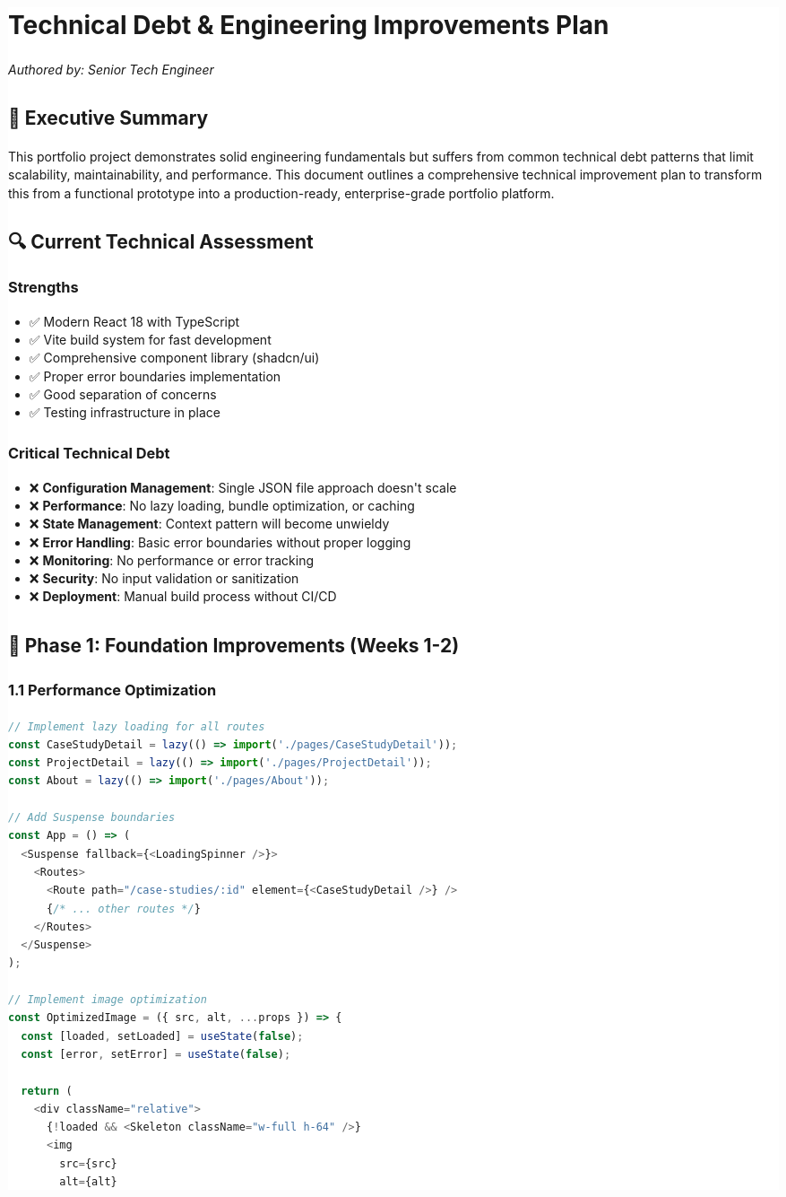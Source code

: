# Technical Debt & Engineering Improvements Plan
*Authored by: Senior Tech Engineer*

## 🎯 Executive Summary

This portfolio project demonstrates solid engineering fundamentals but suffers from common technical debt patterns that limit scalability, maintainability, and performance. This document outlines a comprehensive technical improvement plan to transform this from a functional prototype into a production-ready, enterprise-grade portfolio platform.

## 🔍 Current Technical Assessment

### Strengths
- ✅ Modern React 18 with TypeScript
- ✅ Vite build system for fast development
- ✅ Comprehensive component library (shadcn/ui)
- ✅ Proper error boundaries implementation
- ✅ Good separation of concerns
- ✅ Testing infrastructure in place

### Critical Technical Debt
- ❌ **Configuration Management**: Single JSON file approach doesn't scale
- ❌ **Performance**: No lazy loading, bundle optimization, or caching
- ❌ **State Management**: Context pattern will become unwieldy
- ❌ **Error Handling**: Basic error boundaries without proper logging
- ❌ **Monitoring**: No performance or error tracking
- ❌ **Security**: No input validation or sanitization
- ❌ **Deployment**: Manual build process without CI/CD

## 🚀 Phase 1: Foundation Improvements (Weeks 1-2)

### 1.1 Performance Optimization

```typescript
// Implement lazy loading for all routes
const CaseStudyDetail = lazy(() => import('./pages/CaseStudyDetail'));
const ProjectDetail = lazy(() => import('./pages/ProjectDetail'));
const About = lazy(() => import('./pages/About'));

// Add Suspense boundaries
const App = () => (
  <Suspense fallback={<LoadingSpinner />}>
    <Routes>
      <Route path="/case-studies/:id" element={<CaseStudyDetail />} />
      {/* ... other routes */}
    </Routes>
  </Suspense>
);

// Implement image optimization
const OptimizedImage = ({ src, alt, ...props }) => {
  const [loaded, setLoaded] = useState(false);
  const [error, setError] = useState(false);
  
  return (
    <div className="relative">
      {!loaded && <Skeleton className="w-full h-64" />}
      <img
        src={src}
        alt={alt}
```